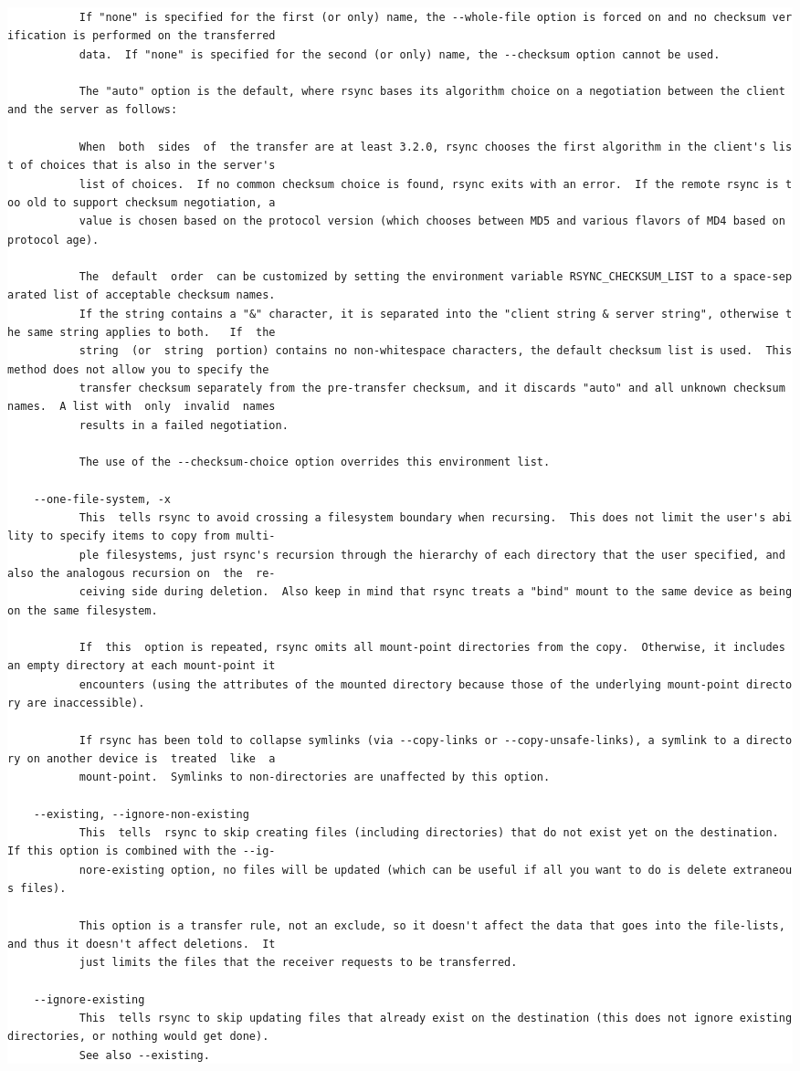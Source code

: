                If "none" is specified for the first (or only) name, the --whole-file option is forced on and no checksum verification is performed on the transferred
               data.  If "none" is specified for the second (or only) name, the --checksum option cannot be used.
 
               The "auto" option is the default, where rsync bases its algorithm choice on a negotiation between the client and the server as follows:
 
               When  both  sides  of  the transfer are at least 3.2.0, rsync chooses the first algorithm in the client's list of choices that is also in the server's
               list of choices.  If no common checksum choice is found, rsync exits with an error.  If the remote rsync is too old to support checksum negotiation, a
               value is chosen based on the protocol version (which chooses between MD5 and various flavors of MD4 based on protocol age).
 
               The  default  order  can be customized by setting the environment variable RSYNC_CHECKSUM_LIST to a space-separated list of acceptable checksum names.
               If the string contains a "&" character, it is separated into the "client string & server string", otherwise the same string applies to both.   If  the
               string  (or  string  portion) contains no non-whitespace characters, the default checksum list is used.  This method does not allow you to specify the
               transfer checksum separately from the pre-transfer checksum, and it discards "auto" and all unknown checksum names.  A list with  only  invalid  names
               results in a failed negotiation.
 
               The use of the --checksum-choice option overrides this environment list.
 
        --one-file-system, -x
               This  tells rsync to avoid crossing a filesystem boundary when recursing.  This does not limit the user's ability to specify items to copy from multi‐
               ple filesystems, just rsync's recursion through the hierarchy of each directory that the user specified, and also the analogous recursion on  the  re‐
               ceiving side during deletion.  Also keep in mind that rsync treats a "bind" mount to the same device as being on the same filesystem.
 
               If  this  option is repeated, rsync omits all mount-point directories from the copy.  Otherwise, it includes an empty directory at each mount-point it
               encounters (using the attributes of the mounted directory because those of the underlying mount-point directory are inaccessible).
 
               If rsync has been told to collapse symlinks (via --copy-links or --copy-unsafe-links), a symlink to a directory on another device is  treated  like  a
               mount-point.  Symlinks to non-directories are unaffected by this option.
 
        --existing, --ignore-non-existing
               This  tells  rsync to skip creating files (including directories) that do not exist yet on the destination.  If this option is combined with the --ig‐
               nore-existing option, no files will be updated (which can be useful if all you want to do is delete extraneous files).
 
               This option is a transfer rule, not an exclude, so it doesn't affect the data that goes into the file-lists, and thus it doesn't affect deletions.  It
               just limits the files that the receiver requests to be transferred.
 
        --ignore-existing
               This  tells rsync to skip updating files that already exist on the destination (this does not ignore existing directories, or nothing would get done).
               See also --existing.
 